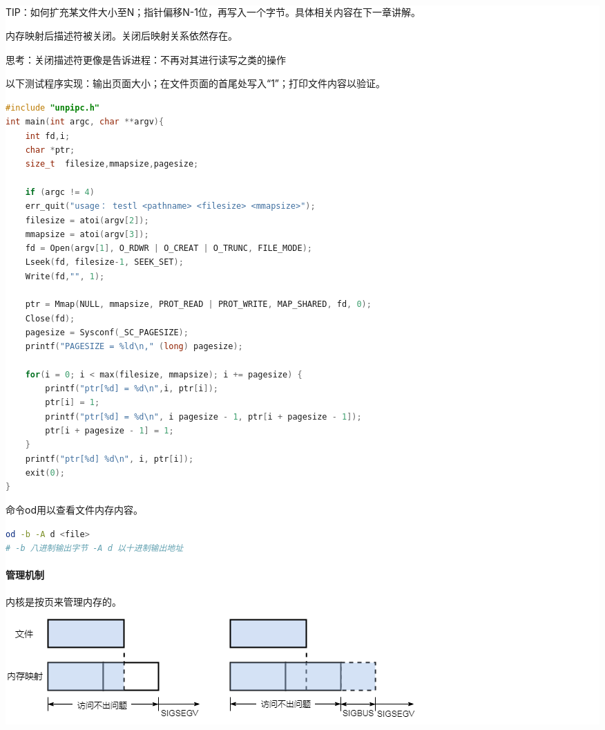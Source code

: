 TIP：如何扩充某文件大小至N；指针偏移N-1位，再写入一个字节。具体相关内容在下一章讲解。

内存映射后描述符被关闭。关闭后映射关系依然存在。

思考：关闭描述符更像是告诉进程：不再对其进行读写之类的操作

以下测试程序实现：输出页面大小；在文件页面的首尾处写入“1”；打印文件内容以验证。

```c
#include "unpipc.h"
int main(int argc, char **argv){
	int fd,i;
	char *ptr;
	size_t  filesize,mmapsize,pagesize;

	if (argc != 4)
    err_quit("usage： testl <pathname> <filesize> <mmapsize>");
	filesize = atoi(argv[2]);
	mmapsize = atoi(argv[3]);
	fd = Open(argv[1], O_RDWR | O_CREAT | O_TRUNC, FILE_MODE);
	Lseek(fd, filesize-1, SEEK_SET);
	Write(fd,"", 1);
  
	ptr = Mmap(NULL, mmapsize, PROT_READ | PROT_WRITE, MAP_SHARED, fd, 0);
	Close(fd);
	pagesize = Sysconf(_SC_PAGESIZE);
	printf("PAGESIZE = %ld\n," (long) pagesize);
  
    for(i = 0; i < max(filesize, mmapsize); i += pagesize) {
        printf("ptr[%d] = %d\n",i, ptr[i]);
        ptr[i] = 1;
        printf("ptr[%d] = %d\n", i pagesize - 1, ptr[i + pagesize - 1]);
        ptr[i + pagesize - 1] = 1;
    }
    printf("ptr[%d] %d\n", i, ptr[i]);
    exit(0);
}
```

命令od用以查看文件内存内容。

```bash
od -b -A d <file>
# -b 八进制输出字节 -A d 以十进制输出地址
```
#### 管理机制

内核是按页来管理内存的。

![share_map_size](share_map_size.png)
